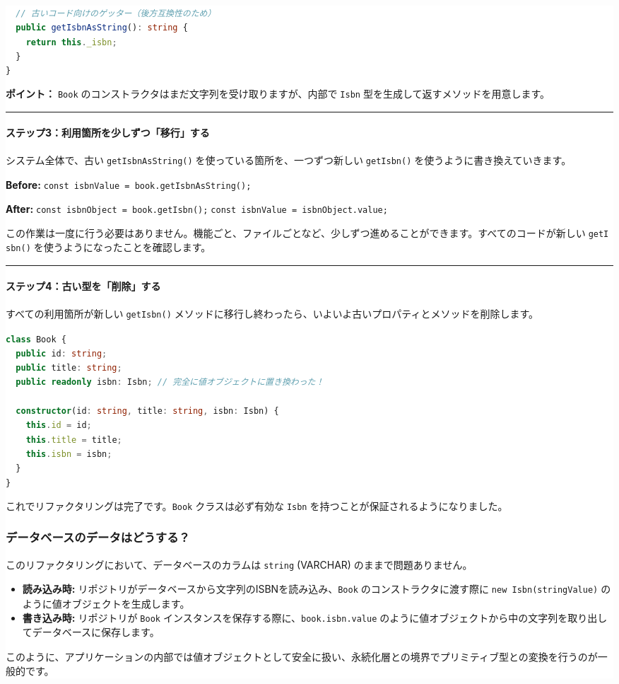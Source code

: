 ```typescript
  // 古いコード向けのゲッター（後方互換性のため）
  public getIsbnAsString(): string {
    return this._isbn;
  }
}
```

**ポイント：** `Book` のコンストラクタはまだ文字列を受け取りますが、内部で `Isbn` 型を生成して返すメソッドを用意します。

-----

#### ステップ3：利用箇所を少しずつ「移行」する

システム全体で、古い `getIsbnAsString()` を使っている箇所を、一つずつ新しい `getIsbn()` を使うように書き換えていきます。

**Before:**
`const isbnValue = book.getIsbnAsString();`

**After:**
`const isbnObject = book.getIsbn();`
`const isbnValue = isbnObject.value;`

この作業は一度に行う必要はありません。機能ごと、ファイルごとなど、少しずつ進めることができます。すべてのコードが新しい `getIsbn()` を使うようになったことを確認します。

-----

#### ステップ4：古い型を「削除」する

すべての利用箇所が新しい `getIsbn()` メソッドに移行し終わったら、いよいよ古いプロパティとメソッドを削除します。

```typescript
class Book {
  public id: string;
  public title: string;
  public readonly isbn: Isbn; // 完全に値オブジェクトに置き換わった！

  constructor(id: string, title: string, isbn: Isbn) {
    this.id = id;
    this.title = title;
    this.isbn = isbn;
  }
}
```

これでリファクタリングは完了です。`Book` クラスは必ず有効な `Isbn` を持つことが保証されるようになりました。

### データベースのデータはどうする？

このリファクタリングにおいて、データベースのカラムは `string` (VARCHAR) のままで問題ありません。

  * **読み込み時:** リポジトリがデータベースから文字列のISBNを読み込み、`Book` のコンストラクタに渡す際に `new Isbn(stringValue)` のように値オブジェクトを生成します。
  * **書き込み時:** リポジトリが `Book` インスタンスを保存する際に、`book.isbn.value` のように値オブジェクトから中の文字列を取り出してデータベースに保存します。

このように、アプリケーションの内部では値オブジェクトとして安全に扱い、永続化層との境界でプリミティブ型との変換を行うのが一般的です。


